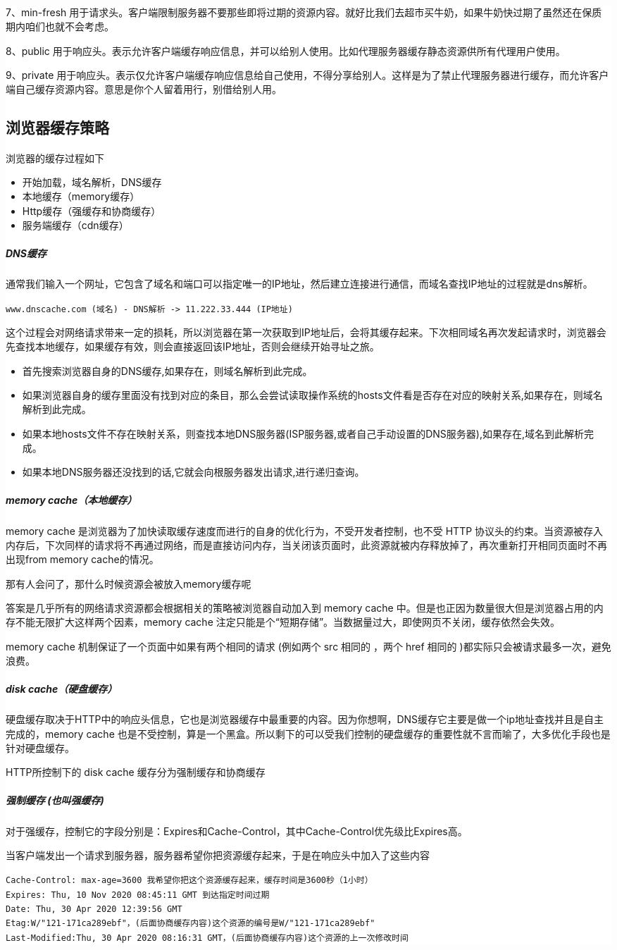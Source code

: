 7、min-fresh 用于请求头。客户端限制服务器不要那些即将过期的资源内容。就好比我们去超市买牛奶，如果牛奶快过期了虽然还在保质期内咱们也就不会考虑。

8、public 用于响应头。表示允许客户端缓存响应信息，并可以给别人使用。比如代理服务器缓存静态资源供所有代理用户使用。

9、private 用于响应头。表示仅允许客户端缓存响应信息给自己使用，不得分享给别人。这样是为了禁止代理服务器进行缓存，而允许客户端自己缓存资源内容。意思是你个人留着用行，别借给别人用。

## 浏览器缓存策略

浏览器的缓存过程如下

- 开始加载，域名解析，DNS缓存
- 本地缓存（memory缓存）
- Http缓存（强缓存和协商缓存）
- 服务端缓存（cdn缓存）

##### DNS缓存

通常我们输入一个网址，它包含了域名和端口可以指定唯一的IP地址，然后建立连接进行通信，而域名查找IP地址的过程就是dns解析。

```
www.dnscache.com (域名) - DNS解析 -> 11.222.33.444 (IP地址)
```

这个过程会对网络请求带来一定的损耗，所以浏览器在第一次获取到IP地址后，会将其缓存起来。下次相同域名再次发起请求时，浏览器会先查找本地缓存，如果缓存有效，则会直接返回该IP地址，否则会继续开始寻址之旅。

- 首先搜索浏览器自身的DNS缓存,如果存在，则域名解析到此完成。

- 如果浏览器自身的缓存里面没有找到对应的条目，那么会尝试读取操作系统的hosts文件看是否存在对应的映射关系,如果存在，则域名解析到此完成。

- 如果本地hosts文件不存在映射关系，则查找本地DNS服务器(ISP服务器,或者自己手动设置的DNS服务器),如果存在,域名到此解析完成。

- 如果本地DNS服务器还没找到的话,它就会向根服务器发出请求,进行递归查询。

##### memory cache（本地缓存）

memory cache 是浏览器为了加快读取缓存速度而进行的自身的优化行为，不受开发者控制，也不受 HTTP 协议头的约束。当资源被存入内存后，下次同样的请求将不再通过网络，而是直接访问内存，当关闭该页面时，此资源就被内存释放掉了，再次重新打开相同页面时不再出现from memory cache的情况。

那有人会问了，那什么时候资源会被放入memory缓存呢

答案是几乎所有的网络请求资源都会根据相关的策略被浏览器自动加入到 memory cache 中。但是也正因为数量很大但是浏览器占用的内存不能无限扩大这样两个因素，memory cache 注定只能是个“短期存储”。当数据量过大，即使网页不关闭，缓存依然会失效。

memory cache 机制保证了一个页面中如果有两个相同的请求 (例如两个 src 相同的 <img>，两个 href 相同的 <link>)都实际只会被请求最多一次，避免浪费。

##### disk cache（硬盘缓存）

硬盘缓存取决于HTTP中的响应头信息，它也是浏览器缓存中最重要的内容。因为你想啊，DNS缓存它主要是做一个ip地址查找并且是自主完成的，memory cache 也是不受控制，算是一个黑盒。所以剩下的可以受我们控制的硬盘缓存的重要性就不言而喻了，大多优化手段也是针对硬盘缓存。

HTTP所控制下的 disk cache 缓存分为强制缓存和协商缓存

##### 强制缓存 (也叫强缓存)

对于强缓存，控制它的字段分别是：Expires和Cache-Control，其中Cache-Control优先级比Expires高。

当客户端发出一个请求到服务器，服务器希望你把资源缓存起来，于是在响应头中加入了这些内容

```
Cache-Control: max-age=3600 我希望你把这个资源缓存起来，缓存时间是3600秒（1小时）
Expires: Thu, 10 Nov 2020 08:45:11 GMT 到达指定时间过期
Date: Thu, 30 Apr 2020 12:39:56 GMT
Etag:W/"121-171ca289ebf"，(后面协商缓存内容)这个资源的编号是W/"121-171ca289ebf"
Last-Modified:Thu, 30 Apr 2020 08:16:31 GMT，(后面协商缓存内容)这个资源的上一次修改时间
```
